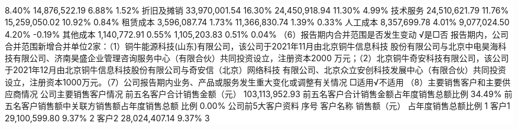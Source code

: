 8.40%
14,876,522.19
6.88%
1.52%
折旧及摊销
33,970,001.54
16.30%
24,450,918.94
11.30%
4.99%
技术服务
24,510,621.79
11.76%
15,259,050.02
10.92%
0.84%
租赁成本
3,596,087.74
1.73%
11,366,830.74
1.39%
0.33%
人工成本
8,357,699.78
4.01%
9,077,024.50
4.20%
-0.19%
其他成本
1,140,772.91
0.55%
1,105,203.83
0.51%
0.04%
（6）报告期内合并范围是否发生变动
√是□否
报告期内，公司合并范围新增合并单位2家：（1）铜牛能源科技(山东)有限公司，该公司于2021年11月由北京铜牛信息科技
股份有限公司与北京中电昊海科技有限公司、济南昊盛企业管理咨询服务中心（有限合伙）共同投资设立，注册资本2000
万元；（2）北京铜牛奇安科技有限公司，该公司于2021年12月由北京铜牛信息科技股份有限公司与奇安信（北京）网络科技
有限公司、北京众立安创科技发展中心（有限合伙）共同投资设立，注册资本1000万元。（7）公司报告期内业务、产品或服务发生重大变化或调整有关情况
□适用√不适用
（8）主要销售客户和主要供应商情况
公司主要销售客户情况
前五名客户合计销售金额（元）
103,113,952.93
前五名客户合计销售金额占年度销售总额比例
34.49%
前五名客户销售额中关联方销售额占年度销售总额
比例
0.00%
公司前5大客户资料
序号
客户名称
销售额（元）
占年度销售总额比例
1
客户1
29,100,599.80
9.37%
2
客户2
28,024,407.14
9.37%
3